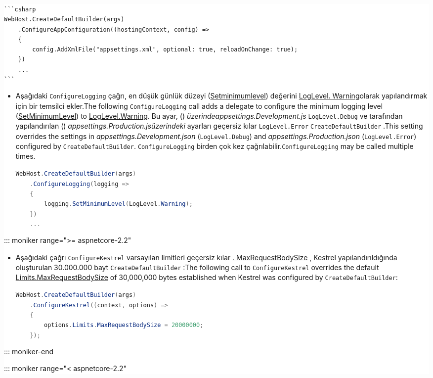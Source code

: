     ```csharp
    WebHost.CreateDefaultBuilder(args)
        .ConfigureAppConfiguration((hostingContext, config) =>
        {
            config.AddXmlFile("appsettings.xml", optional: true, reloadOnChange: true);
        })
        ...
    ```

* <span data-ttu-id="d1ca0-151">Aşağıdaki `ConfigureLogging` çağrı, en düşük günlük düzeyi ([Setminimumlevel](/dotnet/api/microsoft.extensions.logging.loggingbuilderextensions.setminimumlevel)) değerini [LogLevel. Warning](/dotnet/api/microsoft.extensions.logging.loglevel)olarak yapılandırmak için bir temsilci ekler.</span><span class="sxs-lookup"><span data-stu-id="d1ca0-151">The following `ConfigureLogging` call adds a delegate to configure the minimum logging level ([SetMinimumLevel](/dotnet/api/microsoft.extensions.logging.loggingbuilderextensions.setminimumlevel)) to [LogLevel.Warning](/dotnet/api/microsoft.extensions.logging.loglevel).</span></span> <span data-ttu-id="d1ca0-152">Bu ayar, () *üzerindeappsettings.Development.js* `LogLevel.Debug` ve tarafından yapılandırılan () *appsettings.Production.jsüzerindeki* ayarları geçersiz kılar `LogLevel.Error` `CreateDefaultBuilder` .</span><span class="sxs-lookup"><span data-stu-id="d1ca0-152">This setting overrides the settings in *appsettings.Development.json* (`LogLevel.Debug`) and *appsettings.Production.json* (`LogLevel.Error`) configured by `CreateDefaultBuilder`.</span></span> <span data-ttu-id="d1ca0-153">`ConfigureLogging` birden çok kez çağrılabilir.</span><span class="sxs-lookup"><span data-stu-id="d1ca0-153">`ConfigureLogging` may be called multiple times.</span></span>

    ```csharp
    WebHost.CreateDefaultBuilder(args)
        .ConfigureLogging(logging => 
        {
            logging.SetMinimumLevel(LogLevel.Warning);
        })
        ...
    ```

::: moniker range=">= aspnetcore-2.2"

* <span data-ttu-id="d1ca0-154">Aşağıdaki çağrı `ConfigureKestrel` varsayılan limitleri geçersiz kılar [. MaxRequestBodySize](/dotnet/api/microsoft.aspnetcore.server.kestrel.core.kestrelserverlimits.maxrequestbodysize) , Kestrel yapılandırıldığında oluşturulan 30.000.000 bayt `CreateDefaultBuilder` :</span><span class="sxs-lookup"><span data-stu-id="d1ca0-154">The following call to `ConfigureKestrel` overrides the default [Limits.MaxRequestBodySize](/dotnet/api/microsoft.aspnetcore.server.kestrel.core.kestrelserverlimits.maxrequestbodysize) of 30,000,000 bytes established when Kestrel was configured by `CreateDefaultBuilder`:</span></span>

    ```csharp
    WebHost.CreateDefaultBuilder(args)
        .ConfigureKestrel((context, options) =>
        {
            options.Limits.MaxRequestBodySize = 20000000;
        });
    ```

::: moniker-end

::: moniker range="< aspnetcore-2.2"
